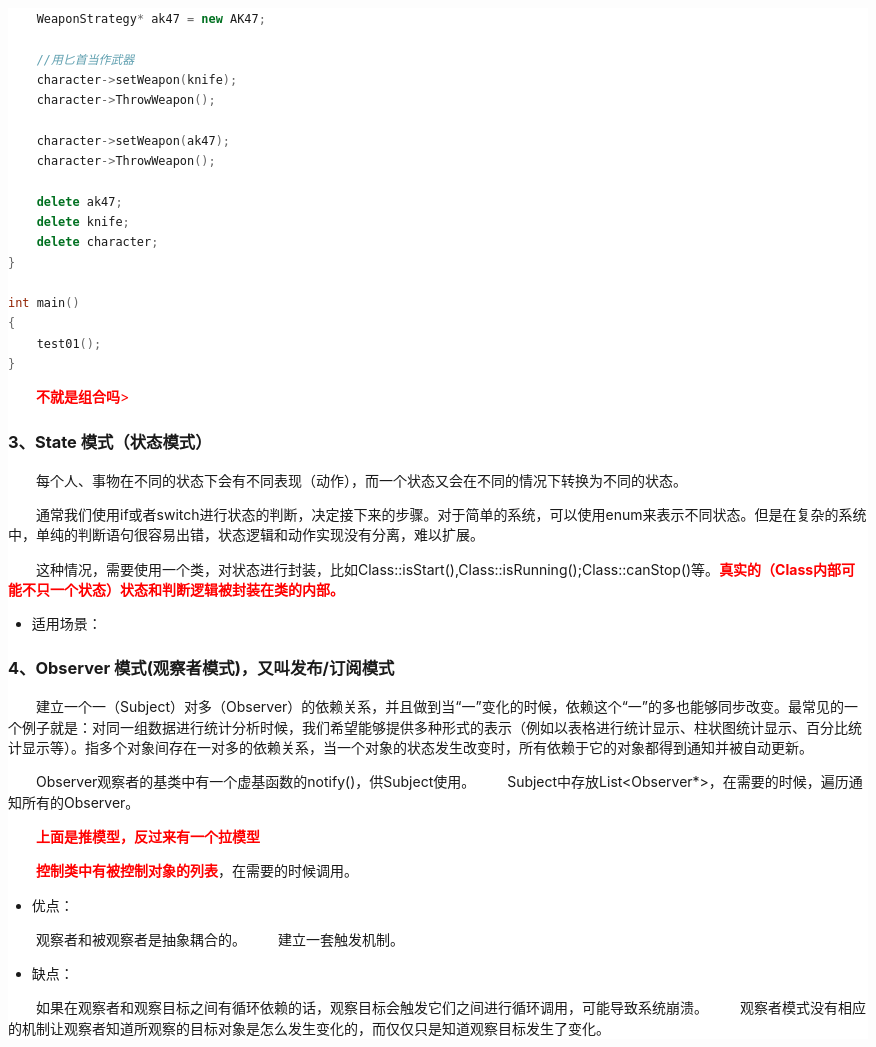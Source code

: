 ```cpp
    WeaponStrategy* ak47 = new AK47;

    //用匕首当作武器
    character->setWeapon(knife);
    character->ThrowWeapon();

    character->setWeapon(ak47);
    character->ThrowWeapon();

    delete ak47;
    delete knife;
    delete character;
}

int main()
{
    test01();
}

```

&emsp;&emsp;<font color='red'>**不就是组合吗**></font>

### 3、State 模式（状态模式）

&emsp;&emsp;每个人、事物在不同的状态下会有不同表现（动作），而一个状态又会在不同的情况下转换为不同的状态。  

&emsp;&emsp;通常我们使用if或者switch进行状态的判断，决定接下来的步骤。对于简单的系统，可以使用enum来表示不同状态。但是在复杂的系统中，单纯的判断语句很容易出错，状态逻辑和动作实现没有分离，难以扩展。

&emsp;&emsp;这种情况，需要使用一个类，对状态进行封装，比如Class::isStart(),Class::isRunning();Class::canStop()等。<font color='red'>**真实的（Class内部可能不只一个状态）状态和判断逻辑被封装在类的内部。**</font>

+ 适用场景：

### 4、Observer 模式(观察者模式)，又叫发布/订阅模式

&emsp;&emsp;建立一个一（Subject）对多（Observer）的依赖关系，并且做到当“一”变化的时候，依赖这个“一”的多也能够同步改变。最常见的一个例子就是：对同一组数据进行统计分析时候，我们希望能够提供多种形式的表示（例如以表格进行统计显示、柱状图统计显示、百分比统计显示等）。指多个对象间存在一对多的依赖关系，当一个对象的状态发生改变时，所有依赖于它的对象都得到通知并被自动更新。

&emsp;&emsp;Observer观察者的基类中有一个虚基函数的notify()，供Subject使用。
&emsp;&emsp;Subject中存放List<Observer*>，在需要的时候，遍历通知所有的Observer。

&emsp;&emsp;<font color='red'>**上面是推模型，反过来有一个拉模型**</font>

&emsp;&emsp;<font color='red'>**控制类中有被控制对象的列表**</font>，在需要的时候调用。


+ 优点：

&emsp;&emsp;观察者和被观察者是抽象耦合的。
&emsp;&emsp;建立一套触发机制。

+ 缺点：

&emsp;&emsp;如果在观察者和观察目标之间有循环依赖的话，观察目标会触发它们之间进行循环调用，可能导致系统崩溃。
&emsp;&emsp;观察者模式没有相应的机制让观察者知道所观察的目标对象是怎么发生变化的，而仅仅只是知道观察目标发生了变化。
